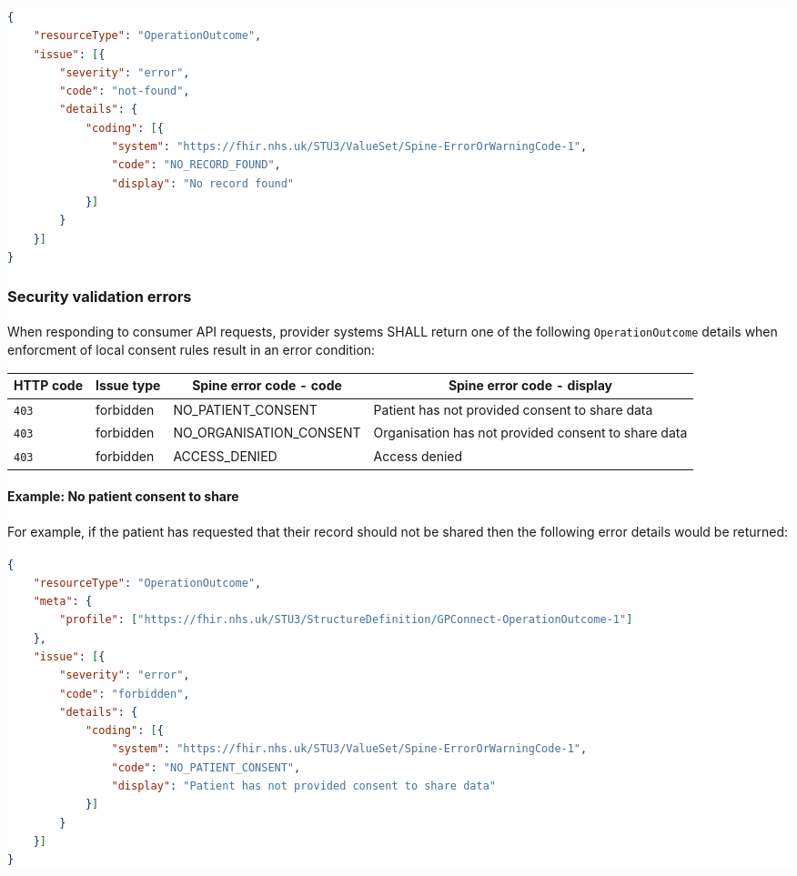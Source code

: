 ```json
{
	"resourceType": "OperationOutcome",
	"issue": [{
		"severity": "error",
		"code": "not-found",
		"details": {
			"coding": [{
				"system": "https://fhir.nhs.uk/STU3/ValueSet/Spine-ErrorOrWarningCode-1",
				"code": "NO_RECORD_FOUND",
				"display": "No record found"
			}]
		}
	}]
}
```

### Security validation errors ###

When responding to consumer API requests, provider systems SHALL return one of the following `OperationOutcome` details when enforcment of local consent rules result in an error condition: 

| HTTP code | Issue type |Spine error code - code | Spine error code - display |
| --------- | -----------|------------|-------------|
| `403` | forbidden | NO_PATIENT_CONSENT | Patient has not provided consent to share data |
| `403` | forbidden | NO_ORGANISATION_CONSENT | Organisation has not provided consent to share data |
| `403` | forbidden | ACCESS_DENIED | Access denied |

#### Example: No patient consent to share #####

For example, if the patient has requested that their record should not be shared then the following error details would be returned:

```json
{
	"resourceType": "OperationOutcome",
	"meta": {
		"profile": ["https://fhir.nhs.uk/STU3/StructureDefinition/GPConnect-OperationOutcome-1"]
	},
	"issue": [{
		"severity": "error",
		"code": "forbidden",
		"details": {
			"coding": [{
				"system": "https://fhir.nhs.uk/STU3/ValueSet/Spine-ErrorOrWarningCode-1",
				"code": "NO_PATIENT_CONSENT",
				"display": "Patient has not provided consent to share data" 
			}]
		}
	}]
}
```
